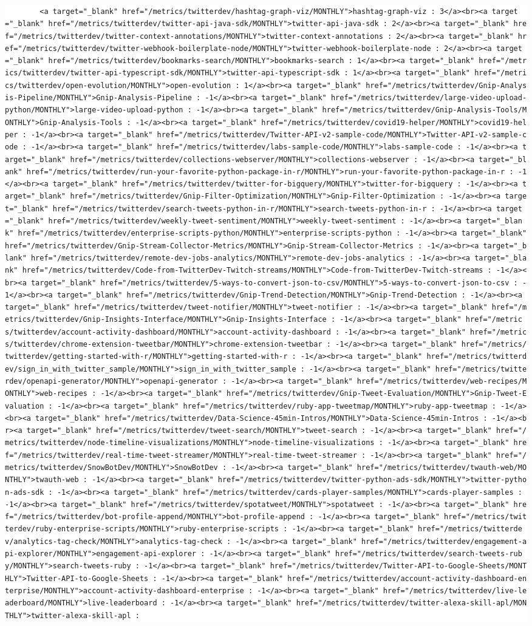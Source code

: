             <a target="_blank" href="/metrics/twitterdev/hashtag-graph-viz/MONTHLY">hashtag-graph-viz : 3</a><br><a target="_blank" href="/metrics/twitterdev/twitter-api-java-sdk/MONTHLY">twitter-api-java-sdk : 2</a><br><a target="_blank" href="/metrics/twitterdev/twitter-context-annotations/MONTHLY">twitter-context-annotations : 2</a><br><a target="_blank" href="/metrics/twitterdev/twitter-webhook-boilerplate-node/MONTHLY">twitter-webhook-boilerplate-node : 2</a><br><a target="_blank" href="/metrics/twitterdev/bookmarks-search/MONTHLY">bookmarks-search : 1</a><br><a target="_blank" href="/metrics/twitterdev/twitter-api-typescript-sdk/MONTHLY">twitter-api-typescript-sdk : 1</a><br><a target="_blank" href="/metrics/twitterdev/open-evolution/MONTHLY">open-evolution : 1</a><br><a target="_blank" href="/metrics/twitterdev/Gnip-Analysis-Pipeline/MONTHLY">Gnip-Analysis-Pipeline : -1</a><br><a target="_blank" href="/metrics/twitterdev/large-video-upload-python/MONTHLY">large-video-upload-python : -1</a><br><a target="_blank" href="/metrics/twitterdev/Gnip-Analysis-Tools/MONTHLY">Gnip-Analysis-Tools : -1</a><br><a target="_blank" href="/metrics/twitterdev/covid19-helper/MONTHLY">covid19-helper : -1</a><br><a target="_blank" href="/metrics/twitterdev/Twitter-API-v2-sample-code/MONTHLY">Twitter-API-v2-sample-code : -1</a><br><a target="_blank" href="/metrics/twitterdev/labs-sample-code/MONTHLY">labs-sample-code : -1</a><br><a target="_blank" href="/metrics/twitterdev/collections-webserver/MONTHLY">collections-webserver : -1</a><br><a target="_blank" href="/metrics/twitterdev/run-your-favorite-python-package-in-r/MONTHLY">run-your-favorite-python-package-in-r : -1</a><br><a target="_blank" href="/metrics/twitterdev/twitter-for-bigquery/MONTHLY">twitter-for-bigquery : -1</a><br><a target="_blank" href="/metrics/twitterdev/Gnip-Filter-Optimization/MONTHLY">Gnip-Filter-Optimization : -1</a><br><a target="_blank" href="/metrics/twitterdev/search-tweets-python-in-r/MONTHLY">search-tweets-python-in-r : -1</a><br><a target="_blank" href="/metrics/twitterdev/weekly-tweet-sentiment/MONTHLY">weekly-tweet-sentiment : -1</a><br><a target="_blank" href="/metrics/twitterdev/enterprise-scripts-python/MONTHLY">enterprise-scripts-python : -1</a><br><a target="_blank" href="/metrics/twitterdev/Gnip-Stream-Collector-Metrics/MONTHLY">Gnip-Stream-Collector-Metrics : -1</a><br><a target="_blank" href="/metrics/twitterdev/remote-dev-jobs-analytics/MONTHLY">remote-dev-jobs-analytics : -1</a><br><a target="_blank" href="/metrics/twitterdev/Code-from-TwitterDev-Twitch-streams/MONTHLY">Code-from-TwitterDev-Twitch-streams : -1</a><br><a target="_blank" href="/metrics/twitterdev/5-ways-to-convert-json-to-csv/MONTHLY">5-ways-to-convert-json-to-csv : -1</a><br><a target="_blank" href="/metrics/twitterdev/Gnip-Trend-Detection/MONTHLY">Gnip-Trend-Detection : -1</a><br><a target="_blank" href="/metrics/twitterdev/tweet-notifier/MONTHLY">tweet-notifier : -1</a><br><a target="_blank" href="/metrics/twitterdev/Gnip-Insights-Interface/MONTHLY">Gnip-Insights-Interface : -1</a><br><a target="_blank" href="/metrics/twitterdev/account-activity-dashboard/MONTHLY">account-activity-dashboard : -1</a><br><a target="_blank" href="/metrics/twitterdev/chrome-extension-tweetbar/MONTHLY">chrome-extension-tweetbar : -1</a><br><a target="_blank" href="/metrics/twitterdev/getting-started-with-r/MONTHLY">getting-started-with-r : -1</a><br><a target="_blank" href="/metrics/twitterdev/sign_in_with_twitter_sample/MONTHLY">sign_in_with_twitter_sample : -1</a><br><a target="_blank" href="/metrics/twitterdev/openapi-generator/MONTHLY">openapi-generator : -1</a><br><a target="_blank" href="/metrics/twitterdev/web-recipes/MONTHLY">web-recipes : -1</a><br><a target="_blank" href="/metrics/twitterdev/Gnip-Tweet-Evaluation/MONTHLY">Gnip-Tweet-Evaluation : -1</a><br><a target="_blank" href="/metrics/twitterdev/ruby-app-tweetmap/MONTHLY">ruby-app-tweetmap : -1</a><br><a target="_blank" href="/metrics/twitterdev/Data-Science-45min-Intros/MONTHLY">Data-Science-45min-Intros : -1</a><br><a target="_blank" href="/metrics/twitterdev/tweet-search/MONTHLY">tweet-search : -1</a><br><a target="_blank" href="/metrics/twitterdev/node-timeline-visualizations/MONTHLY">node-timeline-visualizations : -1</a><br><a target="_blank" href="/metrics/twitterdev/real-time-tweet-streamer/MONTHLY">real-time-tweet-streamer : -1</a><br><a target="_blank" href="/metrics/twitterdev/SnowBotDev/MONTHLY">SnowBotDev : -1</a><br><a target="_blank" href="/metrics/twitterdev/twauth-web/MONTHLY">twauth-web : -1</a><br><a target="_blank" href="/metrics/twitterdev/twitter-python-ads-sdk/MONTHLY">twitter-python-ads-sdk : -1</a><br><a target="_blank" href="/metrics/twitterdev/cards-player-samples/MONTHLY">cards-player-samples : -1</a><br><a target="_blank" href="/metrics/twitterdev/spotatweet/MONTHLY">spotatweet : -1</a><br><a target="_blank" href="/metrics/twitterdev/bot-profile-append/MONTHLY">bot-profile-append : -1</a><br><a target="_blank" href="/metrics/twitterdev/ruby-enterprise-scripts/MONTHLY">ruby-enterprise-scripts : -1</a><br><a target="_blank" href="/metrics/twitterdev/analytics-tag-check/MONTHLY">analytics-tag-check : -1</a><br><a target="_blank" href="/metrics/twitterdev/engagement-api-explorer/MONTHLY">engagement-api-explorer : -1</a><br><a target="_blank" href="/metrics/twitterdev/search-tweets-ruby/MONTHLY">search-tweets-ruby : -1</a><br><a target="_blank" href="/metrics/twitterdev/Twitter-API-to-Google-Sheets/MONTHLY">Twitter-API-to-Google-Sheets : -1</a><br><a target="_blank" href="/metrics/twitterdev/account-activity-dashboard-enterprise/MONTHLY">account-activity-dashboard-enterprise : -1</a><br><a target="_blank" href="/metrics/twitterdev/live-leaderboard/MONTHLY">live-leaderboard : -1</a><br><a target="_blank" href="/metrics/twitterdev/twitter-alexa-skill-apl/MONTHLY">twitter-alexa-skill-apl :